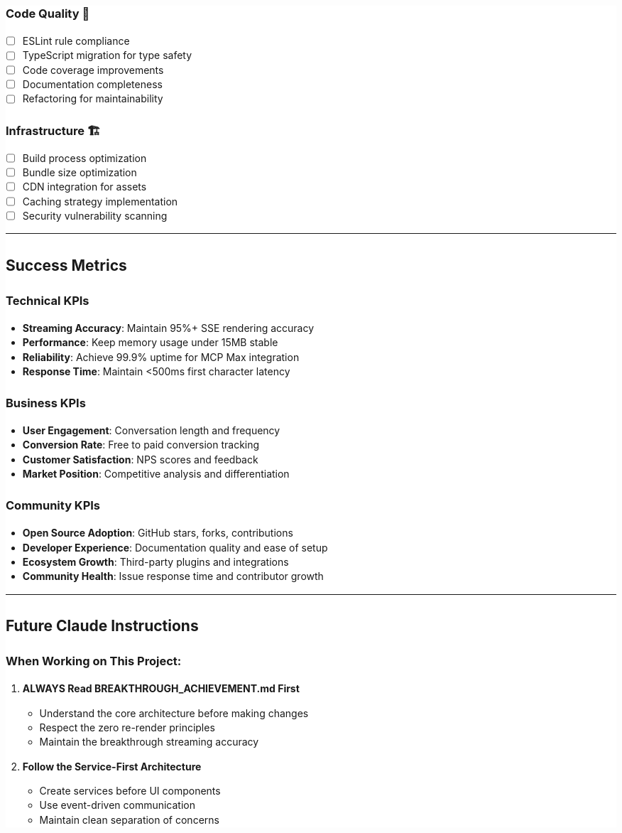 ### **Code Quality** 📏
- [ ] ESLint rule compliance
- [ ] TypeScript migration for type safety
- [ ] Code coverage improvements
- [ ] Documentation completeness
- [ ] Refactoring for maintainability

### **Infrastructure** 🏗️
- [ ] Build process optimization
- [ ] Bundle size optimization
- [ ] CDN integration for assets
- [ ] Caching strategy implementation
- [ ] Security vulnerability scanning

---

## Success Metrics

### **Technical KPIs**
- **Streaming Accuracy**: Maintain 95%+ SSE rendering accuracy
- **Performance**: Keep memory usage under 15MB stable
- **Reliability**: Achieve 99.9% uptime for MCP Max integration
- **Response Time**: Maintain <500ms first character latency

### **Business KPIs**
- **User Engagement**: Conversation length and frequency
- **Conversion Rate**: Free to paid conversion tracking
- **Customer Satisfaction**: NPS scores and feedback
- **Market Position**: Competitive analysis and differentiation

### **Community KPIs**
- **Open Source Adoption**: GitHub stars, forks, contributions
- **Developer Experience**: Documentation quality and ease of setup
- **Ecosystem Growth**: Third-party plugins and integrations
- **Community Health**: Issue response time and contributor growth

---

## Future Claude Instructions

### **When Working on This Project:**

1. **ALWAYS Read BREAKTHROUGH_ACHIEVEMENT.md First**
   - Understand the core architecture before making changes
   - Respect the zero re-render principles
   - Maintain the breakthrough streaming accuracy

2. **Follow the Service-First Architecture**
   - Create services before UI components
   - Use event-driven communication
   - Maintain clean separation of concerns
